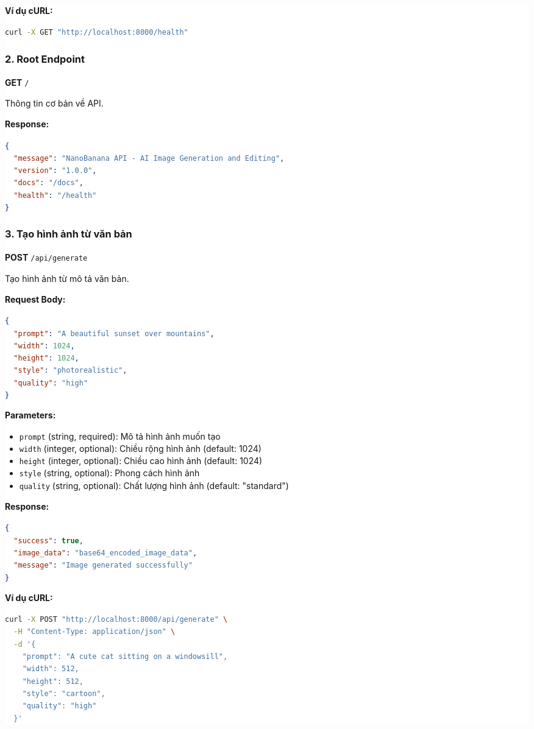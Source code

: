 **Ví dụ cURL:**
```bash
curl -X GET "http://localhost:8000/health"
```

### 2. Root Endpoint

**GET** `/`

Thông tin cơ bản về API.

**Response:**
```json
{
  "message": "NanoBanana API - AI Image Generation and Editing",
  "version": "1.0.0",
  "docs": "/docs",
  "health": "/health"
}
```

### 3. Tạo hình ảnh từ văn bản

**POST** `/api/generate`

Tạo hình ảnh từ mô tả văn bản.

**Request Body:**
```json
{
  "prompt": "A beautiful sunset over mountains",
  "width": 1024,
  "height": 1024,
  "style": "photorealistic",
  "quality": "high"
}
```

**Parameters:**
- `prompt` (string, required): Mô tả hình ảnh muốn tạo
- `width` (integer, optional): Chiều rộng hình ảnh (default: 1024)
- `height` (integer, optional): Chiều cao hình ảnh (default: 1024)
- `style` (string, optional): Phong cách hình ảnh
- `quality` (string, optional): Chất lượng hình ảnh (default: "standard")

**Response:**
```json
{
  "success": true,
  "image_data": "base64_encoded_image_data",
  "message": "Image generated successfully"
}
```

**Ví dụ cURL:**
```bash
curl -X POST "http://localhost:8000/api/generate" \
  -H "Content-Type: application/json" \
  -d '{
    "prompt": "A cute cat sitting on a windowsill",
    "width": 512,
    "height": 512,
    "style": "cartoon",
    "quality": "high"
  }'
```
